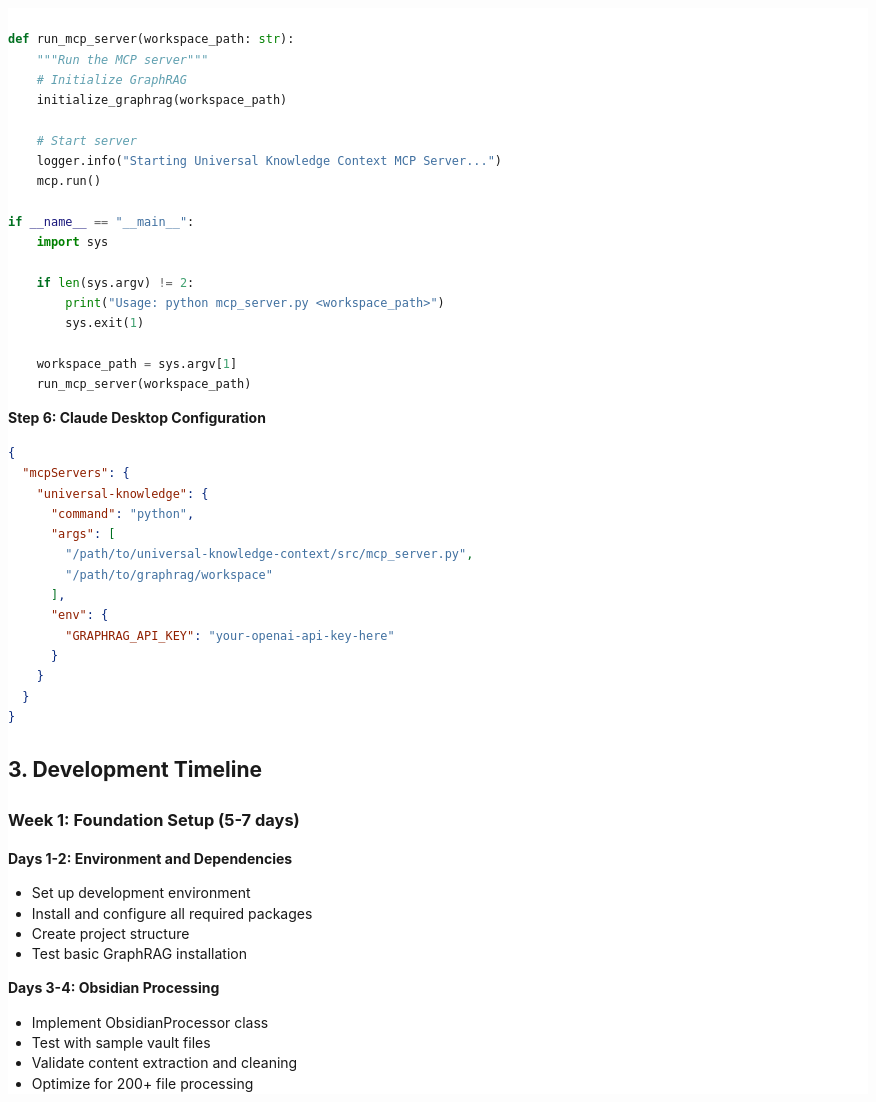 ```python

def run_mcp_server(workspace_path: str):
    """Run the MCP server"""
    # Initialize GraphRAG
    initialize_graphrag(workspace_path)
    
    # Start server
    logger.info("Starting Universal Knowledge Context MCP Server...")
    mcp.run()

if __name__ == "__main__":
    import sys
    
    if len(sys.argv) != 2:
        print("Usage: python mcp_server.py <workspace_path>")
        sys.exit(1)
    
    workspace_path = sys.argv[1]
    run_mcp_server(workspace_path)
```

**Step 6: Claude Desktop Configuration**
```json
{
  "mcpServers": {
    "universal-knowledge": {
      "command": "python",
      "args": [
        "/path/to/universal-knowledge-context/src/mcp_server.py",
        "/path/to/graphrag/workspace"
      ],
      "env": {
        "GRAPHRAG_API_KEY": "your-openai-api-key-here"
      }
    }
  }
}
```

## 3. Development Timeline

### Week 1: Foundation Setup (5-7 days)
**Days 1-2: Environment and Dependencies**
- Set up development environment
- Install and configure all required packages
- Create project structure
- Test basic GraphRAG installation

**Days 3-4: Obsidian Processing**
- Implement ObsidianProcessor class
- Test with sample vault files
- Validate content extraction and cleaning
- Optimize for 200+ file processing

